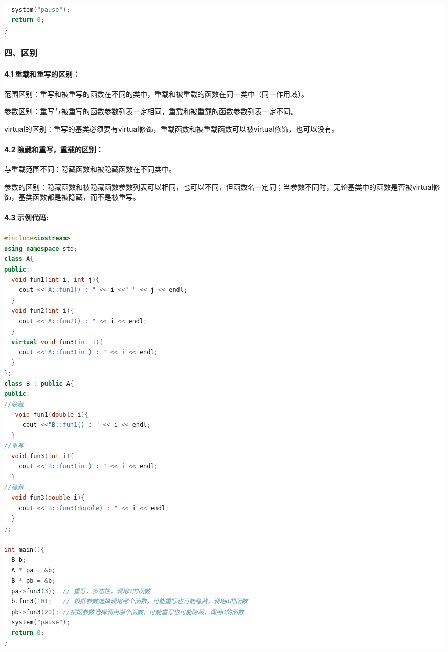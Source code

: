 ```cpp
  system("pause");
  return 0;
}
```

### 四、区别

#### 4.1 重载和重写的区别：

范围区别：重写和被重写的函数在不同的类中，重载和被重载的函数在同一类中（同一作用域）。

参数区别：重写与被重写的函数参数列表一定相同，重载和被重载的函数参数列表一定不同。

virtual的区别：重写的基类必须要有virtual修饰，重载函数和被重载函数可以被virtual修饰，也可以没有。

#### 4.2 隐藏和重写，重载的区别：

与重载范围不同：隐藏函数和被隐藏函数在不同类中。

参数的区别：隐藏函数和被隐藏函数参数列表可以相同，也可以不同，但函数名一定同；当参数不同时，无论基类中的函数是否被virtual修饰，基类函数都是被隐藏，而不是被重写。

#### 4.3 示例代码:

```cpp
#include<iostream>
using namespace std;
class A{
public:
  void fun1(int i, int j){
    cout <<"A::fun1() : " << i <<" " << j << endl;
  }
  void fun2(int i){
    cout <<"A::fun2() : " << i << endl;
  }
  virtual void fun3(int i){
    cout <<"A::fun3(int) : " << i << endl;
  }
};
class B : public A{
public:
//隐藏
   void fun1(double i){
     cout <<"B::fun1() : " << i << endl;
  }
//重写
  void fun3(int i){
    cout <<"B::fun3(int) : " << i << endl;
  }
//隐藏
  void fun3(double i){
    cout <<"B::fun3(double) : " << i << endl;
  }
};

int main(){
  B b;
  A * pa = &b;
  B * pb = &b;
  pa->fun3(3);  // 重写，多态性，调用B的函数
  b.fun3(10);   // 根据参数选择调用哪个函数，可能重写也可能隐藏，调用B的函数
  pb->fun3(20); //根据参数选择调用哪个函数，可能重写也可能隐藏，调用B的函数
  system("pause");
  return 0;
}
```
